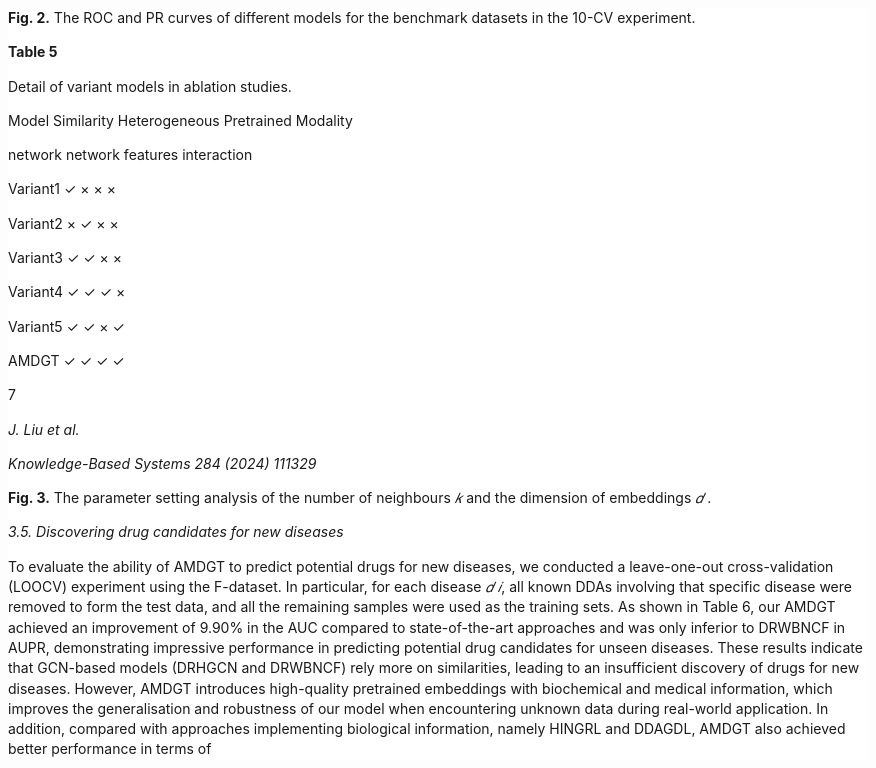 **Fig. 2.** The ROC and PR curves of different models for the benchmark datasets in the 10-CV experiment.


**Table 5**

Detail of variant models in ablation studies.


Model Similarity Heterogeneous Pretrained Modality

network network features interaction


Variant1 ✓ × × ×

Variant2 × ✓ × ×

Variant3 ✓ ✓ × ×

Variant4 ✓ ✓ ✓ ×

Variant5 ✓ ✓ × ✓

AMDGT ✓ ✓ ✓ ✓


7


_J. Liu et al._



_Knowledge-Based Systems 284 (2024) 111329_


**Fig. 3.** The parameter setting analysis of the number of neighbours _𝑘_ and the dimension of embeddings _𝑑_ .



_3.5. Discovering drug candidates for new diseases_


To evaluate the ability of AMDGT to predict potential drugs for
new diseases, we conducted a leave-one-out cross-validation (LOOCV)
experiment using the F-dataset. In particular, for each disease _𝑑_ _𝑖_, all
known DDAs involving that specific disease were removed to form the
test data, and all the remaining samples were used as the training sets.
As shown in Table 6, our AMDGT achieved an improvement of 9.90%
in the AUC compared to state-of-the-art approaches and was only
inferior to DRWBNCF in AUPR, demonstrating impressive performance
in predicting potential drug candidates for unseen diseases. These
results indicate that GCN-based models (DRHGCN and DRWBNCF) rely
more on similarities, leading to an insufficient discovery of drugs for
new diseases. However, AMDGT introduces high-quality pretrained embeddings with biochemical and medical information, which improves
the generalisation and robustness of our model when encountering
unknown data during real-world application. In addition, compared
with approaches implementing biological information, namely HINGRL
and DDAGDL, AMDGT also achieved better performance in terms of

